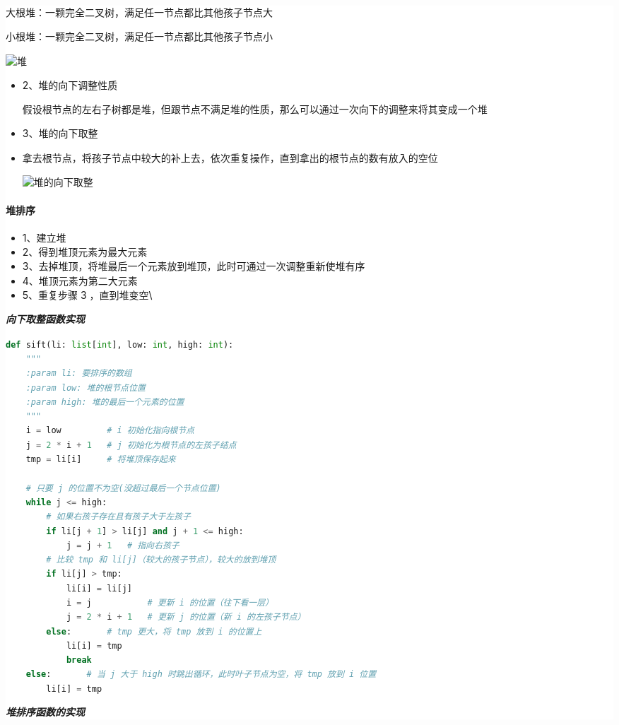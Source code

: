   大根堆：一颗完全二叉树，满足任一节点都比其他孩子节点大
  
  小根堆：一颗完全二叉树，满足任一节点都比其他孩子节点小
  
  
![堆](https://gimg2.baidu.com/image_search/src=http%3A%2F%2Fimg-blog.csdnimg.cn%2F2021042907094577.png%3Fx-oss-process%3Dimage%2Fwatermark%2Ctype_ZmFuZ3poZW5naGVpdGk%2Cshadow_10%2Ctext_aHR0cHM6Ly9ibG9nLmNzZG4ubmV0L2NoZW5sb25nX2N4eQ%3D%3D%2Csize_16%2Ccolor_FFFFFF%2Ct_70&refer=http%3A%2F%2Fimg-blog.csdnimg.cn&app=2002&size=f9999,10000&q=a80&n=0&g=0n&fmt=jpeg?sec=1644703328&t=f6aa7ed18ad21aac5d1848748c1bec29)
* 2、堆的向下调整性质

  假设根节点的左右子树都是堆，但跟节点不满足堆的性质，那么可以通过一次向下的调整来将其变成一个堆
  
* 3、堆的向下取整
* 
  拿去根节点，将孩子节点中较大的补上去，依次重复操作，直到拿出的根节点的数有放入的空位
  
  ![堆的向下取整](https://gimg2.baidu.com/image_search/src=http%3A%2F%2Fimg-blog.csdnimg.cn%2F2020112819400047.png%3Fx-oss-process%3Dimage%2Fwatermark%2Ctype_ZmFuZ3poZW5naGVpdGk%2Cshadow_10%2Ctext_aHR0cHM6Ly9ibG9nLmNzZG4ubmV0L2NQZW5fd2Vi%2Csize_16%2Ccolor_FFFFFF%2Ct_70&refer=http%3A%2F%2Fimg-blog.csdnimg.cn&app=2002&size=f9999,10000&q=a80&n=0&g=0n&fmt=jpeg?sec=1644703328&t=9b935ec60a1911686ed123ea4723eeda)

#### 堆排序
* 1、建立堆
* 2、得到堆顶元素为最大元素
* 3、去掉堆顶，将堆最后一个元素放到堆顶，此时可通过一次调整重新使堆有序
* 4、堆顶元素为第二大元素
* 5、重复步骤 3 ，直到堆变空\

***向下取整函数实现***

```python
def sift(li: list[int], low: int, high: int):
	"""
	:param li: 要排序的数组
	:param low: 堆的根节点位置
	:param high: 堆的最后一个元素的位置
	"""
	i = low         # i 初始化指向根节点
	j = 2 * i + 1   # j 初始化为根节点的左孩子结点 
	tmp = li[i]     # 将堆顶保存起来

	# 只要 j 的位置不为空(没超过最后一个节点位置)
	while j <= high:
		# 如果右孩子存在且有孩子大于左孩子
		if li[j + 1] > li[j] and j + 1 <= high:
			j = j + 1   # 指向右孩子
		# 比较 tmp 和 li[j]（较大的孩子节点），较大的放到堆顶
		if li[j] > tmp:
			li[i] = li[j]
			i = j           # 更新 i 的位置（往下看一层）
			j = 2 * i + 1   # 更新 j 的位置（新 i 的左孩子节点）
		else:       # tmp 更大，将 tmp 放到 i 的位置上
			li[i] = tmp
			break
	else:       # 当 j 大于 high 时跳出循环，此时叶子节点为空，将 tmp 放到 i 位置
		li[i] = tmp
``` 

***堆排序函数的实现***
